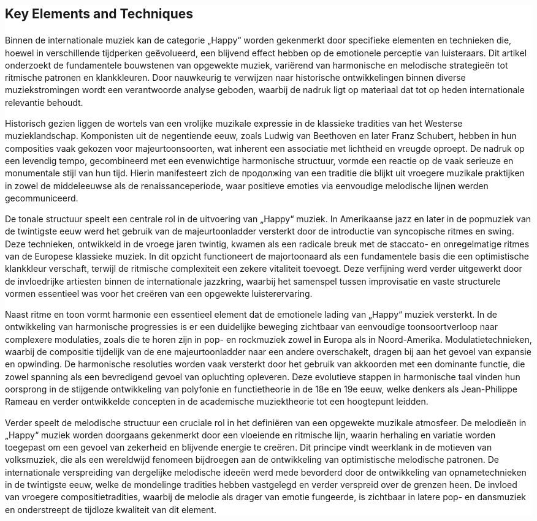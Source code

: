 ## Key Elements and Techniques

Binnen de internationale muziek kan de categorie „Happy“ worden gekenmerkt door specifieke elementen
en technieken die, hoewel in verschillende tijdperken geëvolueerd, een blijvend effect hebben op de
emotionele perceptie van luisteraars. Dit artikel onderzoekt de fundamentele bouwstenen van
opgewekte muziek, variërend van harmonische en melodische strategieën tot ritmische patronen en
klankkleuren. Door nauwkeurig te verwijzen naar historische ontwikkelingen binnen diverse
muziekstromingen wordt een verantwoorde analyse geboden, waarbij de nadruk ligt op materiaal dat tot
op heden internationale relevantie behoudt.

Historisch gezien liggen de wortels van een vrolijke muzikale expressie in de klassieke tradities
van het Westerse muzieklandschap. Komponisten uit de negentiende eeuw, zoals Ludwig van Beethoven en
later Franz Schubert, hebben in hun composities vaak gekozen voor majeurtoonsoorten, wat inherent
een associatie met lichtheid en vreugde oproept. De nadruk op een levendig tempo, gecombineerd met
een evenwichtige harmonische structuur, vormde een reactie op de vaak serieuze en monumentale stijl
van hun tijd. Hierin manifesteert zich de продолжing van een traditie die blijkt uit vroegere
muzikale praktijken in zowel de middeleeuwse als de renaissanceperiode, waar positieve emoties via
eenvoudige melodische lijnen werden gecommuniceerd.

De tonale structuur speelt een centrale rol in de uitvoering van „Happy“ muziek. In Amerikaanse jazz
en later in de popmuziek van de twintigste eeuw werd het gebruik van de majeurtoonladder versterkt
door de introductie van syncopische ritmes en swing. Deze technieken, ontwikkeld in de vroege jaren
twintig, kwamen als een radicale breuk met de staccato- en onregelmatige ritmes van de Europese
klassieke muziek. In dit opzicht functioneert de majortoonaard als een fundamentele basis die een
optimistische klankkleur verschaft, terwijl de ritmische complexiteit een zekere vitaliteit
toevoegt. Deze verfijning werd verder uitgewerkt door de invloedrijke artiesten binnen de
internationale jazzkring, waarbij het samenspel tussen improvisatie en vaste structurele vormen
essentieel was voor het creëren van een opgewekte luisterervaring.

Naast ritme en toon vormt harmonie een essentieel element dat de emotionele lading van „Happy“
muziek versterkt. In de ontwikkeling van harmonische progressies is er een duidelijke beweging
zichtbaar van eenvoudige toonsoortverloop naar complexere modulaties, zoals die te horen zijn in
pop- en rockmuziek zowel in Europa als in Noord-Amerika. Modulatietechnieken, waarbij de compositie
tijdelijk van de ene majeurtoonladder naar een andere overschakelt, dragen bij aan het gevoel van
expansie en opwinding. De harmonische resoluties worden vaak versterkt door het gebruik van
akkoorden met een dominante functie, die zowel spanning als een bevredigend gevoel van opluchting
opleveren. Deze evolutieve stappen in harmonische taal vinden hun oorsprong in de stijgende
ontwikkeling van polyfonie en functietheorie in de 18e en 19e eeuw, welke denkers als Jean-Philippe
Rameau en verder ontwikkelde concepten in de academische muziektheorie tot een hoogtepunt leidden.

Verder speelt de melodische structuur een cruciale rol in het definiëren van een opgewekte muzikale
atmosfeer. De melodieën in „Happy“ muziek worden doorgaans gekenmerkt door een vloeiende en
ritmische lijn, waarin herhaling en variatie worden toegepast om een gevoel van zekerheid en
blijvende energie te creëren. Dit principe vindt weerklank in de motieven van volksmuziek, die als
een wereldwijd fenomeen bijdroegen aan de ontwikkeling van optimistische melodische patronen. De
internationale verspreiding van dergelijke melodische ideeën werd mede bevorderd door de
ontwikkeling van opnametechnieken in de twintigste eeuw, welke de mondelinge tradities hebben
vastgelegd en verder verspreid over de grenzen heen. De invloed van vroegere compositietradities,
waarbij de melodie als drager van emotie fungeerde, is zichtbaar in latere pop- en dansmuziek en
onderstreept de tijdloze kwaliteit van dit element.
